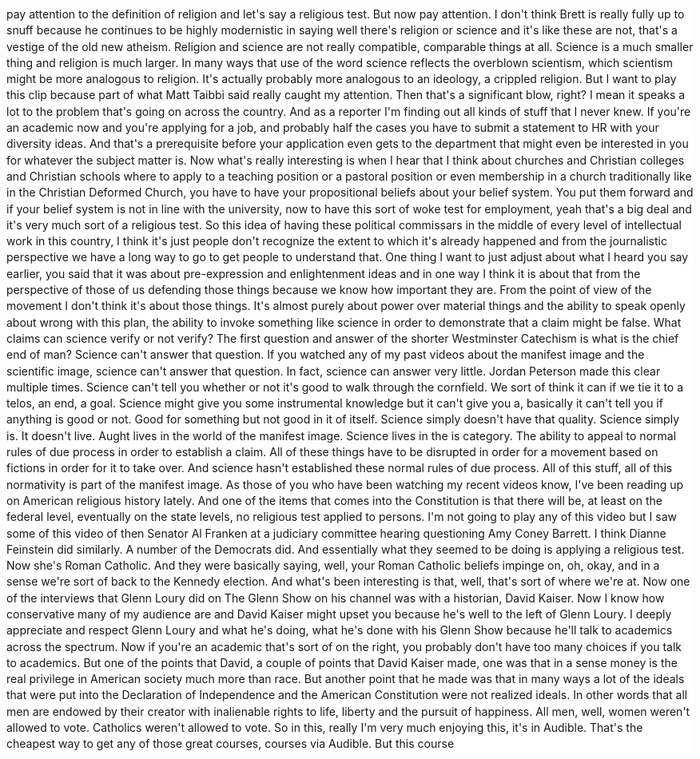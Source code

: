pay attention to the definition of religion and let's say a religious test. But now pay attention. I don't think Brett is really fully up to snuff because he continues to be highly modernistic in saying well there's religion or science and it's like these are not, that's a vestige of the old new atheism. Religion and science are not really compatible, comparable things at all. Science is a much smaller thing and religion is much larger. In many ways that use of the word science reflects the overblown scientism, which scientism might be more analogous to religion. It's actually probably more analogous to an ideology, a crippled religion. But I want to play this clip because part of what Matt Taibbi said really caught my attention. Then that's a significant blow, right? I mean it speaks a lot to the problem that's going on across the country. And as a reporter I'm finding out all kinds of stuff that I never knew. If you're an academic now and you're applying for a job, and probably half the cases you have to submit a statement to HR with your diversity ideas. And that's a prerequisite before your application even gets to the department that might even be interested in you for whatever the subject matter is. Now what's really interesting is when I hear that I think about churches and Christian colleges and Christian schools where to apply to a teaching position or a pastoral position or even membership in a church traditionally like in the Christian Deformed Church, you have to have your propositional beliefs about your belief system. You put them forward and if your belief system is not in line with the university, now to have this sort of woke test for employment, yeah that's a big deal and it's very much sort of a religious test. So this idea of having these political commissars in the middle of every level of intellectual work in this country, I think it's just people don't recognize the extent to which it's already happened and from the journalistic perspective we have a long way to go to get people to understand that. One thing I want to just adjust about what I heard you say earlier, you said that it was about pre-expression and enlightenment ideas and in one way I think it is about that from the perspective of those of us defending those things because we know how important they are. From the point of view of the movement I don't think it's about those things. It's almost purely about power over material things and the ability to speak openly about wrong with this plan, the ability to invoke something like science in order to demonstrate that a claim might be false. What claims can science verify or not verify? The first question and answer of the shorter Westminster Catechism is what is the chief end of man? Science can't answer that question. If you watched any of my past videos about the manifest image and the scientific image, science can't answer that question. In fact, science can answer very little. Jordan Peterson made this clear multiple times. Science can't tell you whether or not it's good to walk through the cornfield. We sort of think it can if we tie it to a telos, an end, a goal. Science might give you some instrumental knowledge but it can't give you a, basically it can't tell you if anything is good or not. Good for something but not good in it of itself. Science simply doesn't have that quality. Science simply is. It doesn't live. Aught lives in the world of the manifest image. Science lives in the is category. The ability to appeal to normal rules of due process in order to establish a claim. All of these things have to be disrupted in order for a movement based on fictions in order for it to take over. And science hasn't established these normal rules of due process. All of this stuff, all of this normativity is part of the manifest image. As those of you who have been watching my recent videos know, I've been reading up on American religious history lately. And one of the items that comes into the Constitution is that there will be, at least on the federal level, eventually on the state levels, no religious test applied to persons. I'm not going to play any of this video but I saw some of this video of then Senator Al Franken at a judiciary committee hearing questioning Amy Coney Barrett. I think Dianne Feinstein did similarly. A number of the Democrats did. And essentially what they seemed to be doing is applying a religious test. Now she's Roman Catholic. And they were basically saying, well, your Roman Catholic beliefs impinge on, oh, okay, and in a sense we're sort of back to the Kennedy election. And what's been interesting is that, well, that's sort of where we're at. Now one of the interviews that Glenn Loury did on The Glenn Show on his channel was with a historian, David Kaiser. Now I know how conservative many of my audience are and David Kaiser might upset you because he's well to the left of Glenn Loury. I deeply appreciate and respect Glenn Loury and what he's doing, what he's done with his Glenn Show because he'll talk to academics across the spectrum. Now if you're an academic that's sort of on the right, you probably don't have too many choices if you talk to academics. But one of the points that David, a couple of points that David Kaiser made, one was that in a sense money is the real privilege in American society much more than race. But another point that he made was that in many ways a lot of the ideals that were put into the Declaration of Independence and the American Constitution were not realized ideals. In other words that all men are endowed by their creator with inalienable rights to life, liberty and the pursuit of happiness. All men, well, women weren't allowed to vote. Catholics weren't allowed to vote. So in this, really I'm very much enjoying this, it's in Audible. That's the cheapest way to get any of those great courses, courses via Audible. But this course